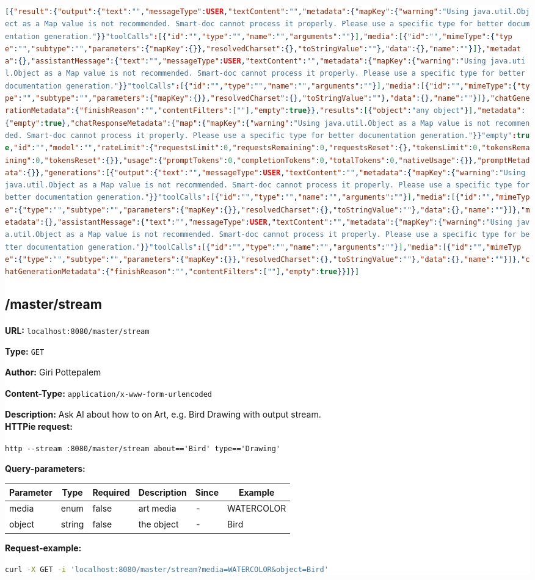 ```json
[{"result":{"output":{"text":"","messageType":USER,"textContent":"","metadata":{"mapKey":{"warning":"Using java.util.Object as a Map value is not recommended. Smart-doc cannot process it properly. Please use a specific type for better documentation generation."}}"toolCalls":[{"id":"","type":"","name":"","arguments":""}],"media":[{"id":"","mimeType":{"type":"","subtype":"","parameters":{"mapKey":{}},"resolvedCharset":{},"toStringValue":""},"data":{},"name":""}]},"metadata":{},"assistantMessage":{"text":"","messageType":USER,"textContent":"","metadata":{"mapKey":{"warning":"Using java.util.Object as a Map value is not recommended. Smart-doc cannot process it properly. Please use a specific type for better documentation generation."}}"toolCalls":[{"id":"","type":"","name":"","arguments":""}],"media":[{"id":"","mimeType":{"type":"","subtype":"","parameters":{"mapKey":{}},"resolvedCharset":{},"toStringValue":""},"data":{},"name":""}]},"chatGenerationMetadata":{"finishReason":"","contentFilters":[""],"empty":true}},"results":[{"object":"any object"}],"metadata":{"empty":true},"chatResponseMetadata":{"map":{"mapKey":{"warning":"Using java.util.Object as a Map value is not recommended. Smart-doc cannot process it properly. Please use a specific type for better documentation generation."}}"empty":true,"id":"","model":"","rateLimit":{"requestsLimit":0,"requestsRemaining":0,"requestsReset":{},"tokensLimit":0,"tokensRemaining":0,"tokensReset":{}},"usage":{"promptTokens":0,"completionTokens":0,"totalTokens":0,"nativeUsage":{}},"promptMetadata":{}},"generations":[{"output":{"text":"","messageType":USER,"textContent":"","metadata":{"mapKey":{"warning":"Using java.util.Object as a Map value is not recommended. Smart-doc cannot process it properly. Please use a specific type for better documentation generation."}}"toolCalls":[{"id":"","type":"","name":"","arguments":""}],"media":[{"id":"","mimeType":{"type":"","subtype":"","parameters":{"mapKey":{}},"resolvedCharset":{},"toStringValue":""},"data":{},"name":""}]},"metadata":{},"assistantMessage":{"text":"","messageType":USER,"textContent":"","metadata":{"mapKey":{"warning":"Using java.util.Object as a Map value is not recommended. Smart-doc cannot process it properly. Please use a specific type for better documentation generation."}}"toolCalls":[{"id":"","type":"","name":"","arguments":""}],"media":[{"id":"","mimeType":{"type":"","subtype":"","parameters":{"mapKey":{}},"resolvedCharset":{},"toStringValue":""},"data":{},"name":""}]},"chatGenerationMetadata":{"finishReason":"","contentFilters":[""],"empty":true}}]}]
```

## /master/stream

**URL:** `localhost:8080/master/stream`

**Type:** `GET`

**Author:** Giri Pottepalem

**Content-Type:** `application/x-www-form-urlencoded`

**Description:** Ask AI about how to on Art, e.g. Bird Drawing with output stream.
<br/><b>HTTPie request:</b>
<pre><code>http --stream :8080/master/stream about=='Bird' type=='Drawing'</code></pre>



**Query-parameters:**

| Parameter | Type | Required | Description | Since | Example |
|-----------|------|----------|-------------|-------|---------|
|media|enum|false|art media|-|WATERCOLOR|
|object|string|false|the object|-|Bird|


**Request-example:**
```bash
curl -X GET -i 'localhost:8080/master/stream?media=WATERCOLOR&object=Bird'
```
